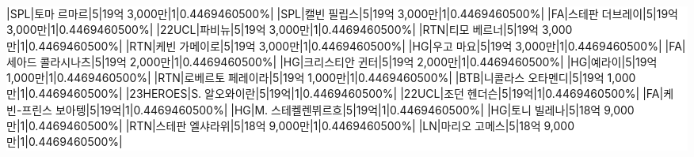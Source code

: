 |SPL|토마 르마르|5|19억 3,000만|1|0.4469460500%|
|SPL|캘빈 필립스|5|19억 3,000만|1|0.4469460500%|
|FA|스테판 더브레이|5|19억 3,000만|1|0.4469460500%|
|22UCL|파비뉴|5|19억 3,000만|1|0.4469460500%|
|RTN|티모 베르너|5|19억 3,000만|1|0.4469460500%|
|RTN|케빈 가메이로|5|19억 3,000만|1|0.4469460500%|
|HG|우고 마요|5|19억 3,000만|1|0.4469460500%|
|FA|세아드 콜라시나츠|5|19억 2,000만|1|0.4469460500%|
|HG|크리스티안 귄터|5|19억 2,000만|1|0.4469460500%|
|HG|예라이|5|19억 1,000만|1|0.4469460500%|
|RTN|로베르토 페레이라|5|19억 1,000만|1|0.4469460500%|
|BTB|니콜라스 오타멘디|5|19억 1,000만|1|0.4469460500%|
|23HEROES|S. 알오와이란|5|19억|1|0.4469460500%|
|22UCL|조던 헨더슨|5|19억|1|0.4469460500%|
|FA|케빈-프린스 보아텡|5|19억|1|0.4469460500%|
|HG|M. 스테켈렌뷔르흐|5|19억|1|0.4469460500%|
|HG|토니 빌레나|5|18억 9,000만|1|0.4469460500%|
|RTN|스테판 엘샤라위|5|18억 9,000만|1|0.4469460500%|
|LN|마리오 고메스|5|18억 9,000만|1|0.4469460500%|
